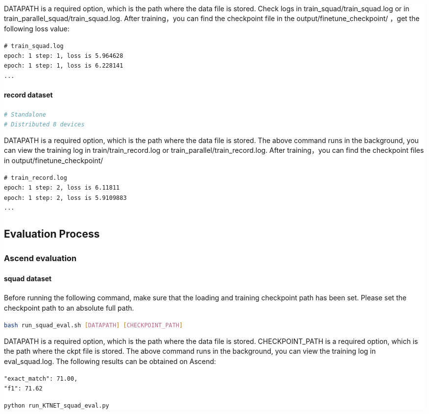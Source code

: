 DATAPATH is a required option, which is the path where the data file is stored.
Check logs in train_squad/train_squad.log or in train_parallel_squad/train_squad.log.
After training，you can find the checkpoint file in the output/finetune_checkpoint/ ，get the following loss value:

```text
# train_squad.log
epoch: 1 step: 1, loss is 5.964628
epoch: 1 step: 1, loss is 6.228141
...
```

#### record dataset

```bash
# Standalone
# Distributed 8 devices
```

DATAPATH is a required option, which is the path where the data file is stored.
The above command runs in the background, you can view the training log in train/train_record.log or train_parallel/train_record.log.
After training，you can find the checkpoint files in output/finetune_checkpoint/

```shell
# train_record.log
epoch: 1 step: 2, loss is 6.11811
epoch: 1 step: 2, loss is 5.9109883
...
```

## Evaluation Process

### Ascend evaluation

#### squad dataset

Before running the following command, make sure that the loading and training checkpoint path has been set. Please set the checkpoint path to an absolute full path.

```bash
bash run_squad_eval.sh [DATAPATH] [CHECKPOINT_PATH]
```

DATAPATH is a required option, which is the path where the data file is stored.
CHECKPOINT_PATH is a required option, which is the path where the ckpt file is stored.
The above command runs in the background, you can view the training log in eval_squad.log.
The following results can be obtained on Ascend:

```text
"exact_match": 71.00,
"f1": 71.62
```

```bash
python run_KTNET_squad_eval.py
```

